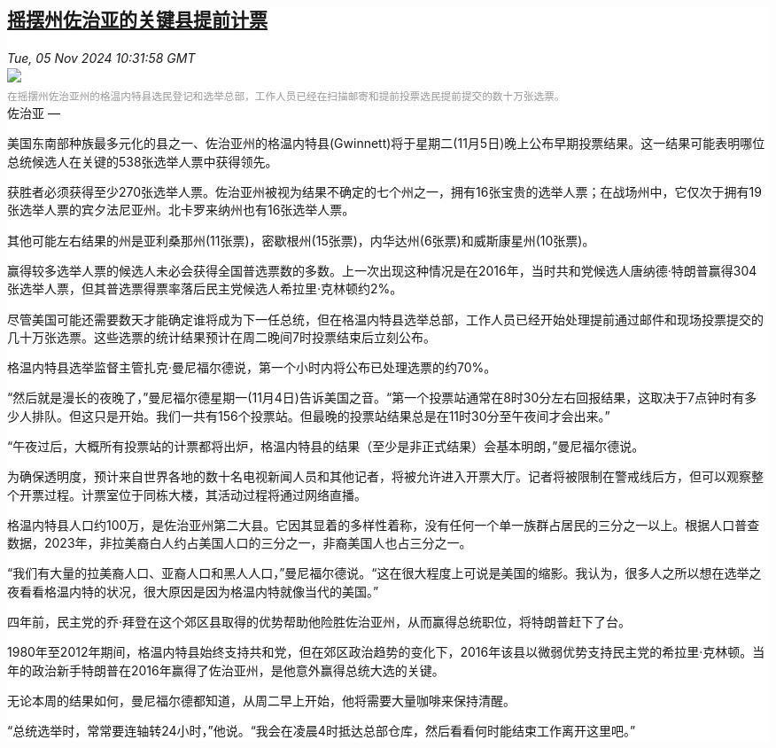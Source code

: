 
[摇摆州佐治亚的关键县提前计票](https://www.voachinese.com/a/key-county-in-swing-state-of-georgia-counting-ballots-ahead-of-election-day-20241105/7851847.html)
------

<div><i>Tue, 05 Nov 2024 10:31:58 GMT</i></div><img src="https://images.weserv.nl?url=gdb.voanews.com/9f7b03ec-6484-4bc7-b22c-efe12e40b58f_r1_s.png" width="100%"><div><small style="color: #999;">在摇摆州佐治亚州的格温内特县选民登记和选举总部，工作人员已经在扫描邮寄和提前投票选民提前提交的数十万张选票。</small></div>佐治亚 — <p>美国东南部种族最多元化的县之一、佐治亚州的格温内特县(Gwinnett)将于星期二(11月5日)晚上公布早期投票结果。这一结果可能表明哪位总统候选人在关键的538张选举人票中获得领先。 </p><p>获胜者必须获得至少270张选举人票。佐治亚州被视为结果不确定的七个州之一，拥有16张宝贵的选举人票；在战场州中，它仅次于拥有19张选举人票的宾夕法尼亚州。北卡罗来纳州也有16张选举人票。 </p><p>其他可能左右结果的州是亚利桑那州(11张票)，密歇根州(15张票)，内华达州(6张票)和威斯康星州(10张票)。 </p><p>赢得较多选举人票的候选人未必会获得全国普选票数的多数。上一次出现这种情况是在2016年，当时共和党候选人唐纳德·特朗普赢得304张选举人票，但其普选票得票率落后民主党候选人希拉里·克林顿约2%。 </p><p>尽管美国可能还需要数天才能确定谁将成为下一任总统，但在格温内特县选举总部，工作人员已经开始处理提前通过邮件和现场投票提交的几十万张选票。这些选票的统计结果预计在周二晚间7时投票结束后立刻公布。 </p><p>格温内特县选举监督主管扎克·曼尼福尔德说，第一个小时内将公布已处理选票的约70%。 </p><p>“然后就是漫长的夜晚了，”曼尼福尔德星期一(11月4日)告诉美国之音。“第一个投票站通常在8时30分左右回报结果，这取决于7点钟时有多少人排队。但这只是开始。我们一共有156个投票站。但最晚的投票站结果总是在11时30分至午夜间才会出来。” </p><p>“午夜过后，大概所有投票站的计票都将出炉，格温内特县的结果（至少是非正式结果）会基本明朗，”曼尼福尔德说。 </p><p>为确保透明度，预计来自世界各地的数十名电视新闻人员和其他记者，将被允许进入开票大厅。记者将被限制在警戒线后方，但可以观察整个开票过程。计票室位于同栋大楼，其活动过程将通过网络直播。 </p><p>格温内特县人口约100万，是佐治亚州第二大县。它因其显着的多样性着称，没有任何一个单一族群占居民的三分之一以上。根据人口普查数据，2023年，非拉美裔白人约占美国人口的三分之一，非裔美国人也占三分之一。 </p><p>“我们有大量的拉美裔人口、亚裔人口和黑人人口，”曼尼福尔德说。“这在很大程度上可说是美国的缩影。我认为，很多人之所以想在选举之夜看看格温内特的状况，很大原因是因为格温内特就像当代的美国。” </p><p>四年前，民主党的乔·拜登在这个郊区县取得的优势帮助他险胜佐治亚州，从而赢得总统职位，将特朗普赶下了台。 </p><p>1980年至2012年期间，格温内特县始终支持共和党，但在郊区政治趋势的变化下，2016年该县以微弱优势支持民主党的希拉里·克林顿。当年的政治新手特朗普在2016年赢得了佐治亚州，是他意外赢得总统大选的关键。 </p><p>无论本周的结果如何，曼尼福尔德都知道，从周二早上开始，他将需要大量咖啡来保持清醒。 </p><p>“总统选举时，常常要连轴转24小时，”他说。“我会在凌晨4时抵达总部仓库，然后看看何时能结束工作离开这里吧。” </p>
